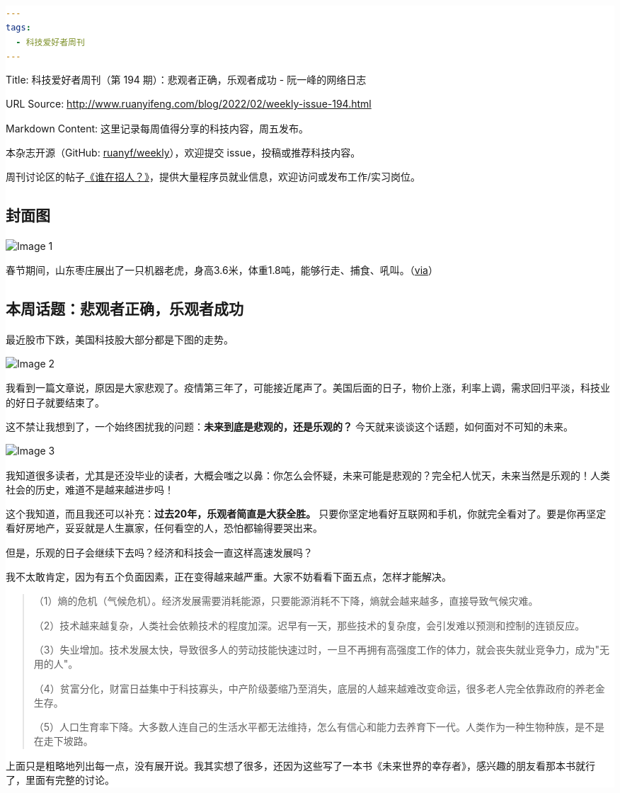 ```yaml
---
tags:
  - 科技爱好者周刊
---
```

Title: 科技爱好者周刊（第 194 期）：悲观者正确，乐观者成功 - 阮一峰的网络日志

URL Source: http://www.ruanyifeng.com/blog/2022/02/weekly-issue-194.html

Markdown Content:
这里记录每周值得分享的科技内容，周五发布。

本杂志开源（GitHub: [ruanyf/weekly](https://github.com/ruanyf/weekly)），欢迎提交 issue，投稿或推荐科技内容。

周刊讨论区的帖子[《谁在招人？》](https://github.com/ruanyf/weekly/issues/2188)，提供大量程序员就业信息，欢迎访问或发布工作/实习岗位。

封面图
---

![Image 1](https://cdn.beekka.com/blogimg/asset/202202/bg2022021008.webp)

春节期间，山东枣庄展出了一只机器老虎，身高3.6米，体重1.8吨，能够行走、捕食、吼叫。（[via](http://www.cnsdxinwen.com/html/keji/20220124/35737.html)）

本周话题：悲观者正确，乐观者成功
----------------

最近股市下跌，美国科技股大部分都是下图的走势。

![Image 2](https://cdn.beekka.com/blogimg/asset/202202/bg2022020704.webp)

我看到一篇文章说，原因是大家悲观了。疫情第三年了，可能接近尾声了。美国后面的日子，物价上涨，利率上调，需求回归平淡，科技业的好日子就要结束了。

这不禁让我想到了，一个始终困扰我的问题：**未来到底是悲观的，还是乐观的？** 今天就来谈谈这个话题，如何面对不可知的未来。

![Image 3](https://cdn.beekka.com/blogimg/asset/202202/bg2022020819.jpg)

我知道很多读者，尤其是还没毕业的读者，大概会嗤之以鼻：你怎么会怀疑，未来可能是悲观的？完全杞人忧天，未来当然是乐观的！人类社会的历史，难道不是越来越进步吗！

这个我知道，而且我还可以补充：**过去20年，乐观者简直是大获全胜。** 只要你坚定地看好互联网和手机，你就完全看对了。要是你再坚定看好房地产，妥妥就是人生赢家，任何看空的人，恐怕都输得要哭出来。

但是，乐观的日子会继续下去吗？经济和科技会一直这样高速发展吗？

我不太敢肯定，因为有五个负面因素，正在变得越来越严重。大家不妨看看下面五点，怎样才能解决。

> （1）熵的危机（气候危机）。经济发展需要消耗能源，只要能源消耗不下降，熵就会越来越多，直接导致气候灾难。
> 
> （2）技术越来越复杂，人类社会依赖技术的程度加深。迟早有一天，那些技术的复杂度，会引发难以预测和控制的连锁反应。
> 
> （3）失业增加。技术发展太快，导致很多人的劳动技能快速过时，一旦不再拥有高强度工作的体力，就会丧失就业竞争力，成为"无用的人"。
> 
> （4）贫富分化，财富日益集中于科技寡头，中产阶级萎缩乃至消失，底层的人越来越难改变命运，很多老人完全依靠政府的养老金生存。
> 
> （5）人口生育率下降。大多数人连自己的生活水平都无法维持，怎么有信心和能力去养育下一代。人类作为一种生物种族，是不是在走下坡路。

上面只是粗略地列出每一点，没有展开说。我其实想了很多，还因为这些写了一本书《未来世界的幸存者》，感兴趣的朋友看那本书就行了，里面有完整的讨论。
